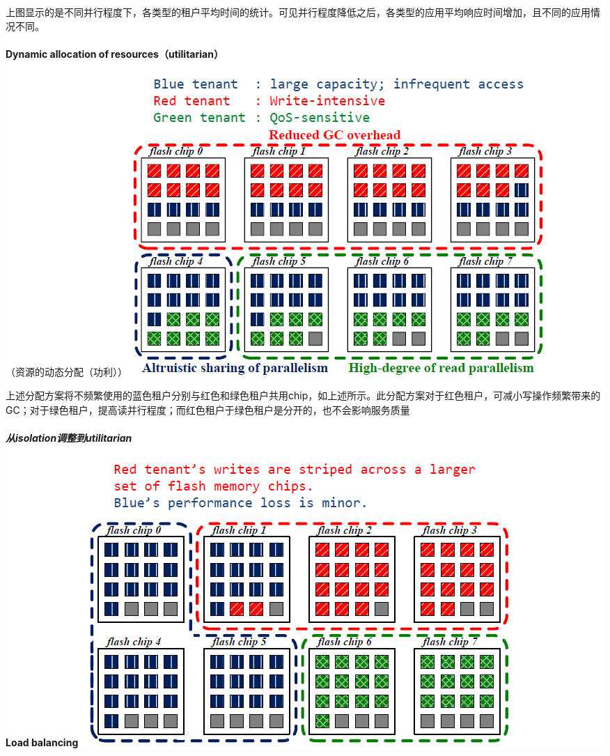 上图显示的是不同并行程度下，各类型的租户平均时间的统计。可见并行程度降低之后，各类型的应用平均响应时间增加，且不同的应用情况不同。

#### Dynamic allocation of resources（utilitarian）
（资源的动态分配（功利））
![](三篇SSD+整理/6.png)

上述分配方案将不频繁使用的蓝色租户分别与红色和绿色租户共用chip，如上述所示。此分配方案对于红色租户，可减小写操作频繁带来的GC；对于绿色租户，提高读并行程度；而红色租户于绿色租户是分开的，也不会影响服务质量

##### 从isolation调整到utilitarian
**Load balancing**
![](三篇SSD+整理/7.png)
